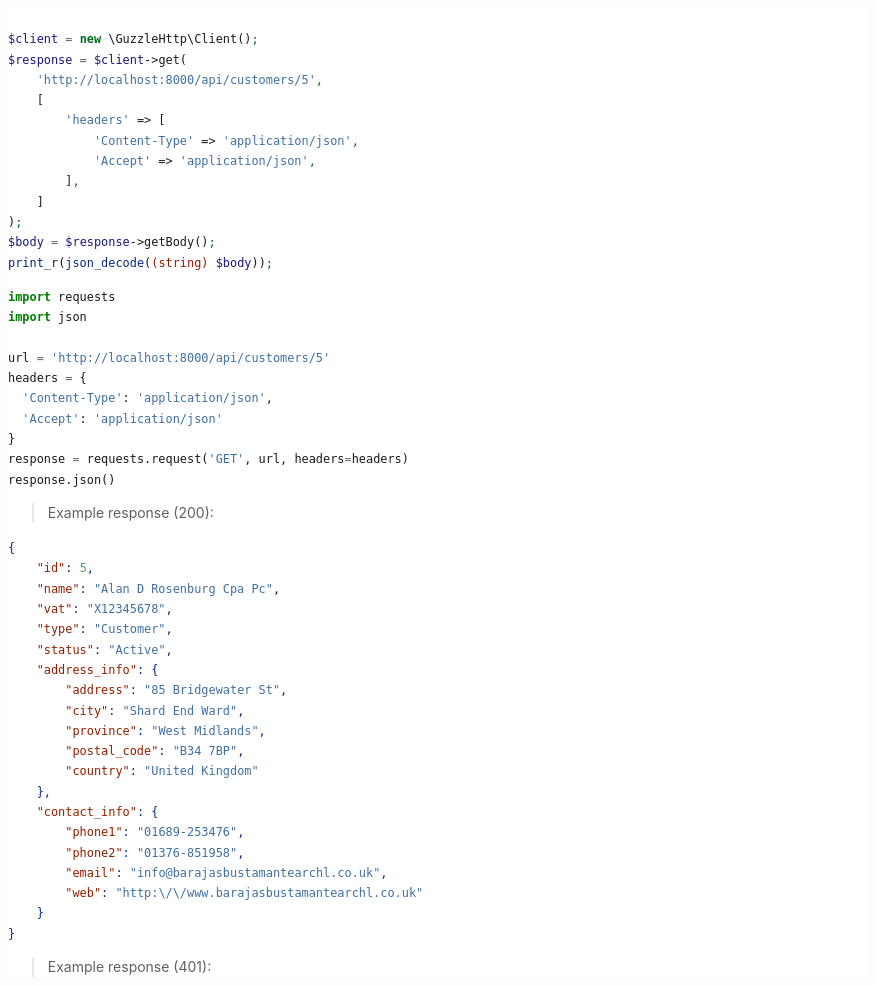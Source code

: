 ```php

$client = new \GuzzleHttp\Client();
$response = $client->get(
    'http://localhost:8000/api/customers/5',
    [
        'headers' => [
            'Content-Type' => 'application/json',
            'Accept' => 'application/json',
        ],
    ]
);
$body = $response->getBody();
print_r(json_decode((string) $body));
```

```python
import requests
import json

url = 'http://localhost:8000/api/customers/5'
headers = {
  'Content-Type': 'application/json',
  'Accept': 'application/json'
}
response = requests.request('GET', url, headers=headers)
response.json()
```


> Example response (200):

```json
{
    "id": 5,
    "name": "Alan D Rosenburg Cpa Pc",
    "vat": "X12345678",
    "type": "Customer",
    "status": "Active",
    "address_info": {
        "address": "85 Bridgewater St",
        "city": "Shard End Ward",
        "province": "West Midlands",
        "postal_code": "B34 7BP",
        "country": "United Kingdom"
    },
    "contact_info": {
        "phone1": "01689-253476",
        "phone2": "01376-851958",
        "email": "info@barajasbustamantearchl.co.uk",
        "web": "http:\/\/www.barajasbustamantearchl.co.uk"
    }
}
```
> Example response (401):
